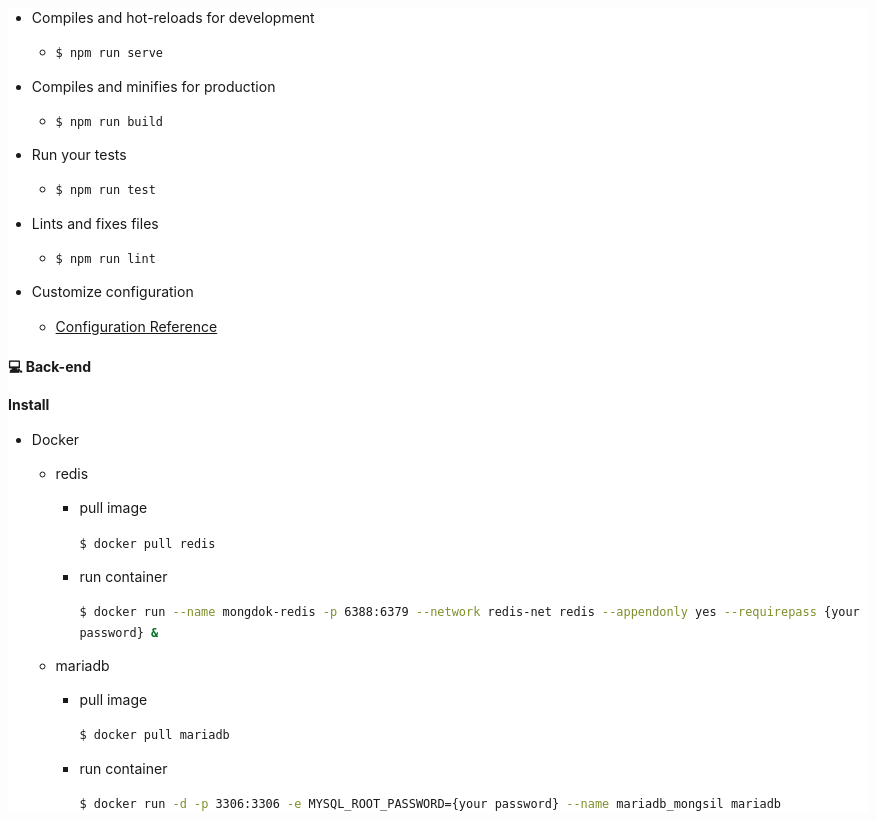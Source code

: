 - Compiles and hot-reloads for development

  - ```bash
    $ npm run serve
    ```

- Compiles and minifies for production

  - ```bash
    $ npm run build
    ```

- Run your tests

  - ```bash
    $ npm run test
    ```

- Lints and fixes files

  - ```bash
    $ npm run lint
    ```

- Customize configuration

  - [Configuration Reference](https://cli.vuejs.org/config/)

#### 💻 Back-end

**Install**

- Docker

  - redis
    - pull image

      ```bash
      $ docker pull redis
      ```

    - run container

      ```bash
      $ docker run --name mongdok-redis -p 6388:6379 --network redis-net redis --appendonly yes --requirepass {your password} &
      ```

  - mariadb 

    - pull image

      ```bash
      $ docker pull mariadb
      ```

    - run container

      ```bash
      $ docker run -d -p 3306:3306 -e MYSQL_ROOT_PASSWORD={your password} --name mariadb_mongsil mariadb
      ```
